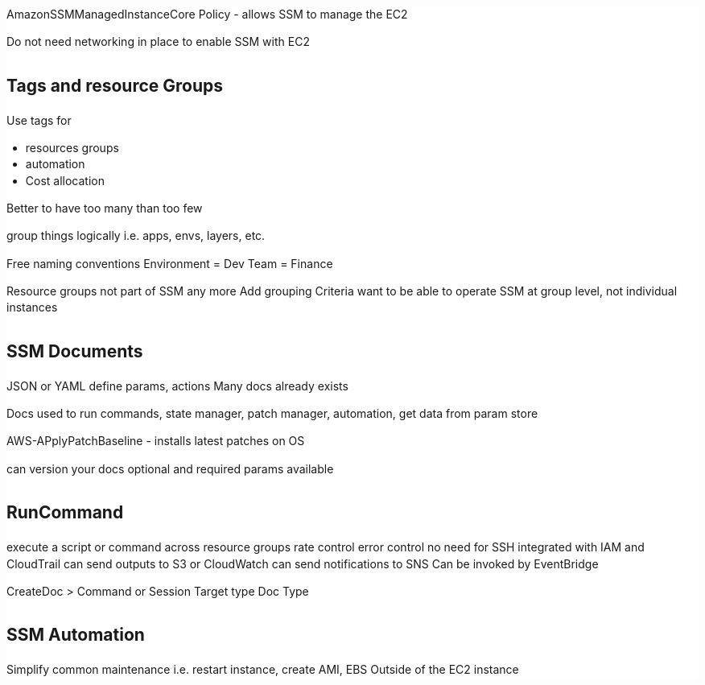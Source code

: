AmazonSSMManagedInstanceCore Policy - allows SSM to manage the EC2

Do not need networking in place to enable SSM with EC2

## Tags and resource Groups
Use tags for 
* resources groups
* automation
* Cost allocation

Better to have too many than too few 

group things logically i.e. apps, envs, layers, etc.

Free naming conventions
Environment = Dev
Team = Finance

Resource groups not part of SSM any more
Add grouping Criteria
want to be able to operate SSM at group level, not individual instances

## SSM Documents
JSON or YAML
define params, actions
Many docs already exists

Docs used to run commands, state manager, patch manager, automation, get data from param store

AWS-APplyPatchBaseline - installs latest patches on OS

can version your docs
optional and required params available

## RunCommand
execute a script or command across resource groups
rate control
error control
no need for SSH
integrated with IAM and CloudTrail
can send outputs to S3 or CloudWatch
can send notifications to SNS
Can be invoked by EventBridge

CreateDoc > Command or Session
Target type
Doc Type

## SSM Automation
Simplify common maintenance
i.e. restart instance, create AMI, EBS
Outside of the EC2 instance
